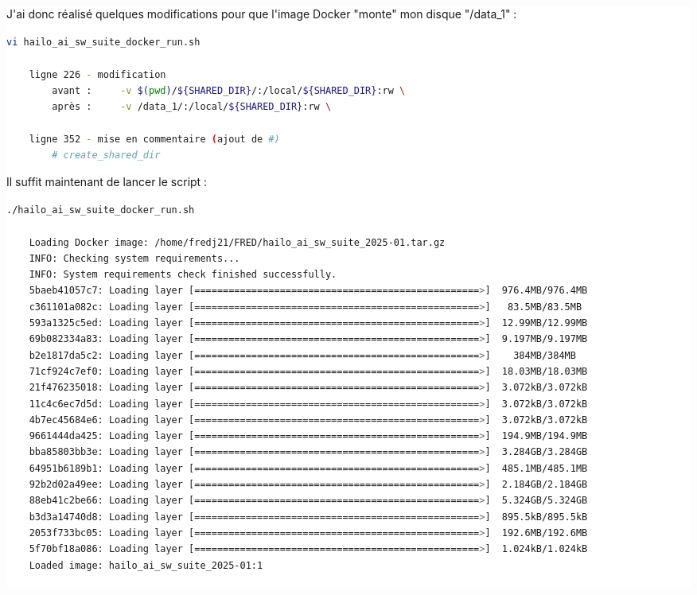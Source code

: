 J'ai donc réalisé quelques modifications pour que l'image Docker "monte" mon disque "/data_1" :<br>

```bash
vi hailo_ai_sw_suite_docker_run.sh

	ligne 226 - modification
        avant :		-v $(pwd)/${SHARED_DIR}/:/local/${SHARED_DIR}:rw \
		après :		-v /data_1/:/local/${SHARED_DIR}:rw \

	ligne 352 - mise en commentaire (ajout de #)
		# create_shared_dir

```

Il suffit maintenant de lancer le script :

```bash
./hailo_ai_sw_suite_docker_run.sh
	
	Loading Docker image: /home/fredj21/FRED/hailo_ai_sw_suite_2025-01.tar.gz
	INFO: Checking system requirements...
	INFO: System requirements check finished successfully.
	5baeb41057c7: Loading layer [==================================================>]  976.4MB/976.4MB
	c361101a082c: Loading layer [==================================================>]   83.5MB/83.5MB
	593a1325c5ed: Loading layer [==================================================>]  12.99MB/12.99MB
	69b082334a83: Loading layer [==================================================>]  9.197MB/9.197MB
	b2e1817da5c2: Loading layer [==================================================>]    384MB/384MB
	71cf924c7ef0: Loading layer [==================================================>]  18.03MB/18.03MB
	21f476235018: Loading layer [==================================================>]  3.072kB/3.072kB
	11c4c6ec7d5d: Loading layer [==================================================>]  3.072kB/3.072kB
	4b7ec45684e6: Loading layer [==================================================>]  3.072kB/3.072kB
	9661444da425: Loading layer [==================================================>]  194.9MB/194.9MB
	bba85803bb3e: Loading layer [==================================================>]  3.284GB/3.284GB
	64951b6189b1: Loading layer [==================================================>]  485.1MB/485.1MB
	92b2d02a49ee: Loading layer [==================================================>]  2.184GB/2.184GB
	88eb41c2be66: Loading layer [==================================================>]  5.324GB/5.324GB
	b3d3a14740d8: Loading layer [==================================================>]  895.5kB/895.5kB
	2053f733bc05: Loading layer [==================================================>]  192.6MB/192.6MB
	5f70bf18a086: Loading layer [==================================================>]  1.024kB/1.024kB
	Loaded image: hailo_ai_sw_suite_2025-01:1	
	
```	
